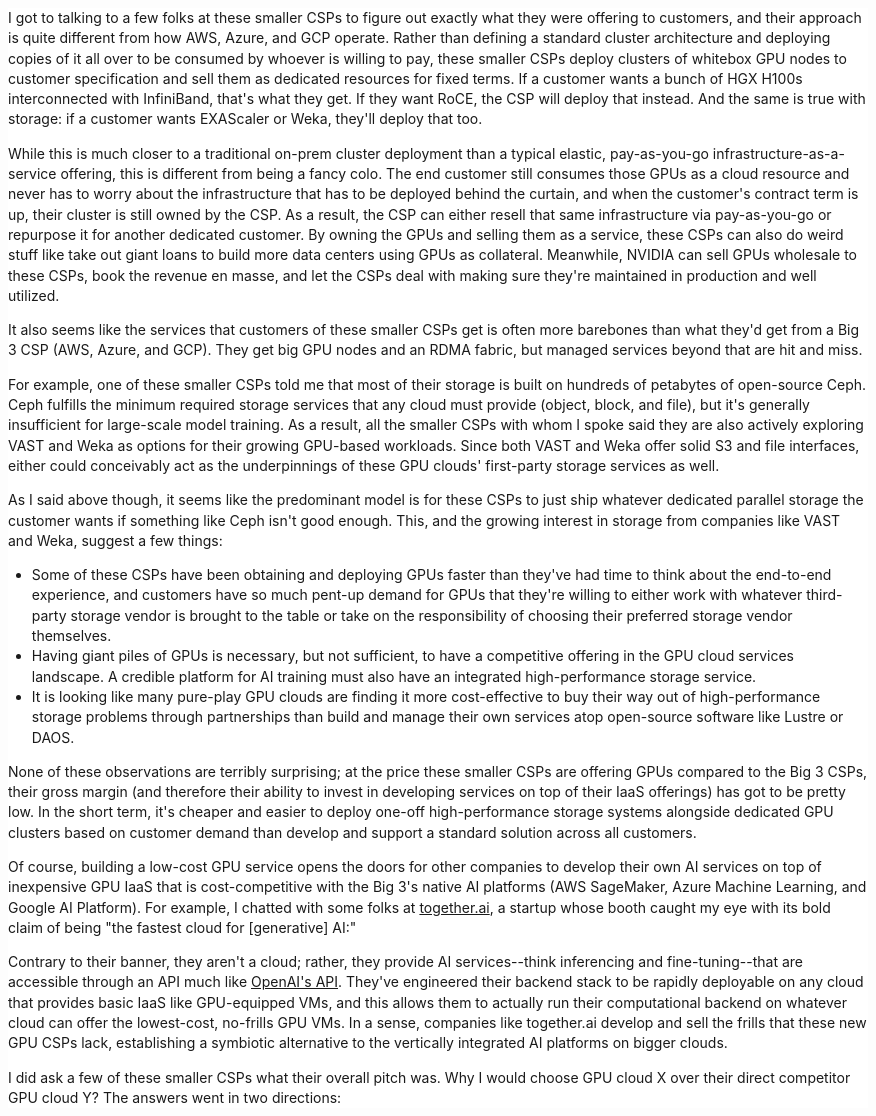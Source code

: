 <p>I got to talking to a few folks at these smaller CSPs to figure out exactly what they were offering to customers, and their approach is quite different from how AWS, Azure, and GCP operate. Rather than defining a standard cluster architecture and deploying copies of it all over to be consumed by whoever is willing to pay, these smaller CSPs deploy clusters of whitebox GPU nodes to customer specification and sell them as dedicated resources for fixed terms. If a customer wants a bunch of HGX H100s interconnected with InfiniBand, that's what they get. If they want RoCE, the CSP will deploy that instead. And the same is true with storage: if a customer wants EXAScaler or Weka, they'll deploy that too.</p>
<p>While this is much closer to a traditional on-prem cluster deployment than a typical elastic, pay-as-you-go infrastructure-as-a-service offering, this is different from being a fancy colo. The end customer still consumes those GPUs as a cloud resource and never has to worry about the infrastructure that has to be deployed behind the curtain, and when the customer's contract term is up, their cluster is still owned by the CSP. As a result, the CSP can either resell that same infrastructure via pay-as-you-go or repurpose it for another dedicated customer. By owning the GPUs and selling them as a service, these CSPs can also do weird stuff like take out giant loans to build more data centers using GPUs as collateral. Meanwhile, NVIDIA can sell GPUs wholesale to these CSPs, book the revenue en masse, and let the CSPs deal with making sure they're maintained in production and well utilized.</p>
<p>It also seems like the services that customers of these smaller CSPs get is often more barebones than what they'd get from a Big 3 CSP (AWS, Azure, and GCP). They get big GPU nodes and an RDMA fabric, but managed services beyond that are hit and miss.</p>
<p>For example, one of these smaller CSPs told me that most of their storage is built on hundreds of petabytes of open-source Ceph. Ceph fulfills the minimum required storage services that any cloud must provide (object, block, and file), but it's generally insufficient for large-scale model training. As a result, all the smaller CSPs with whom I spoke said they are also actively exploring VAST and Weka as options for their growing GPU-based workloads. Since both VAST and Weka offer solid S3 and file interfaces, either could conceivably act as the underpinnings of these GPU clouds' first-party storage services as well.</p>
<p>As I said above though, it seems like the predominant model is for these CSPs to just ship whatever dedicated parallel storage the customer wants if something like Ceph isn't good enough. This, and the growing interest in storage from companies like VAST and Weka, suggest a few things:</p>
<p></p>
<ul><li>Some of these CSPs have been obtaining and deploying GPUs faster than they've had time to think about the end-to-end experience, and customers have so much pent-up demand for GPUs that they're willing to either work with whatever third-party storage vendor is brought to the table or take on the responsibility of choosing their preferred storage vendor themselves.</li><li>Having giant piles of GPUs is necessary, but not sufficient, to have a competitive offering in the GPU cloud services landscape. A credible platform for AI training must also have an integrated high-performance storage service.</li><li>It is looking like many pure-play GPU clouds are finding it more cost-effective to buy their way out of high-performance storage problems through partnerships than build and manage their own services atop open-source software like Lustre or DAOS.</li></ul><p>None of these observations are terribly surprising; at the price these smaller CSPs are offering GPUs compared to the Big 3 CSPs, their gross margin (and therefore their ability to invest in developing services on top of their IaaS offerings) has got to be pretty low. In the short term, it's cheaper and easier to deploy one-off high-performance storage systems alongside dedicated GPU clusters based on customer demand than develop and support a standard solution across all customers.</p>
<p>Of course, building a low-cost GPU service opens the doors for other companies to develop their own AI services on top of inexpensive GPU IaaS that is cost-competitive with the Big 3's native AI platforms (AWS SageMaker, Azure Machine Learning, and Google AI Platform). For example, I chatted with some folks at <a href="https://www.together.ai/">together.ai</a>, a startup whose booth caught my eye with its bold claim of being "the fastest cloud for [generative] AI:"</p>
<div class="separator" style="clear: both; text-align: center;"></div>
<p>Contrary to their banner, they aren't a cloud; rather, they provide AI services--think inferencing and fine-tuning--that are accessible through an API much like <a href="https://platform.openai.com/docs/guides/fine-tuning">OpenAI's API</a>. They've engineered their backend stack to be rapidly deployable on any cloud that provides basic IaaS like GPU-equipped VMs, and this allows them to actually run their computational backend on whatever cloud can offer the lowest-cost, no-frills GPU VMs. In a sense, companies like together.ai develop and sell the frills that these new GPU CSPs lack, establishing a symbiotic alternative to the vertically integrated AI platforms on bigger clouds.</p>
<p>I did ask a few of these smaller CSPs what their overall pitch was. Why I would choose GPU cloud X over their direct competitor GPU cloud Y? The answers went in two directions:</p>
<p></p>